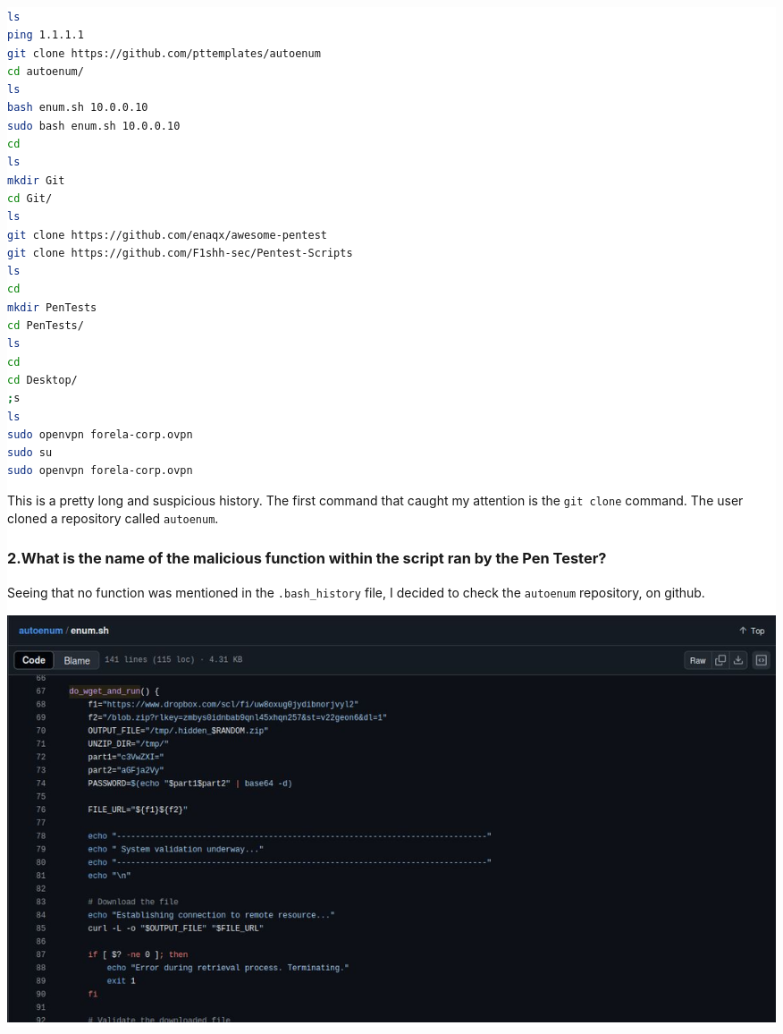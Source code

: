 ```bash
ls
ping 1.1.1.1
git clone https://github.com/pttemplates/autoenum
cd autoenum/
ls
bash enum.sh 10.0.0.10
sudo bash enum.sh 10.0.0.10
cd 
ls
mkdir Git
cd Git/
ls
git clone https://github.com/enaqx/awesome-pentest
git clone https://github.com/F1shh-sec/Pentest-Scripts
ls
cd
mkdir PenTests
cd PenTests/
ls
cd
cd Desktop/
;s
ls
sudo openvpn forela-corp.ovpn 
sudo su
sudo openvpn forela-corp.ovpn
```

This is a pretty long and suspicious history. The first command that caught my attention is the `git clone` command. The user cloned a repository called `autoenum`. 

### 2.What is the name of the malicious function within the script ran by the Pen Tester?

Seeing that no function was mentioned in the `.bash_history` file, I decided to check the `autoenum` repository, on github.

![autoenum](resources/enum.JPG)
